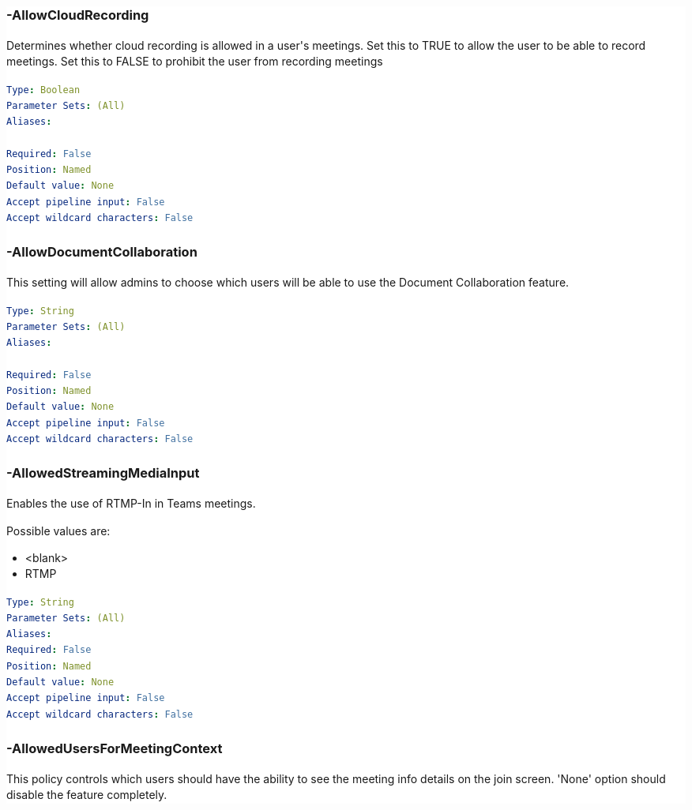 ### -AllowCloudRecording
Determines whether cloud recording is allowed in a user's meetings. Set this to TRUE to allow the user to be able to record meetings. Set this to FALSE to prohibit the user from recording meetings

```yaml
Type: Boolean
Parameter Sets: (All)
Aliases:

Required: False
Position: Named
Default value: None
Accept pipeline input: False
Accept wildcard characters: False
```

### -AllowDocumentCollaboration
This setting will allow admins to choose which users will be able to use the Document Collaboration feature.

```yaml
Type: String
Parameter Sets: (All)
Aliases:

Required: False
Position: Named
Default value: None
Accept pipeline input: False
Accept wildcard characters: False
```

### -AllowedStreamingMediaInput
Enables the use of RTMP-In in Teams meetings.

Possible values are:

- \<blank\>
- RTMP

```yaml
Type: String
Parameter Sets: (All)
Aliases:
Required: False
Position: Named
Default value: None
Accept pipeline input: False
Accept wildcard characters: False
```

### -AllowedUsersForMeetingContext

This policy controls which users should have the ability to see the meeting info details on the join screen. 'None' option should disable the feature completely.
